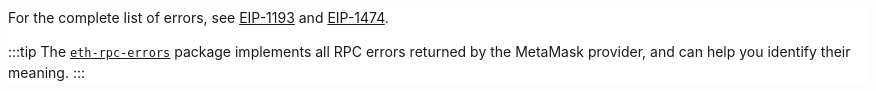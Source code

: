 For the complete list of errors, see [EIP-1193](https://eips.ethereum.org/EIPS/eip-1193#provider-errors)
and [EIP-1474](https://eips.ethereum.org/EIPS/eip-1474#error-codes).

:::tip
The [`eth-rpc-errors`](https://npmjs.com/package/eth-rpc-errors) package implements all RPC errors
returned by the MetaMask provider, and can help you identify their meaning.
:::
